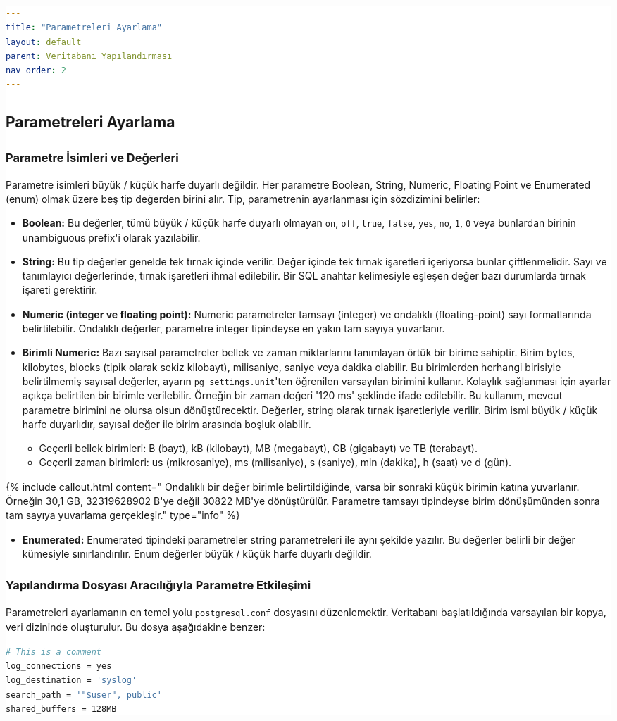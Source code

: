 ```yaml
---
title: "Parametreleri Ayarlama"
layout: default
parent: Veritabanı Yapılandırması
nav_order: 2
---
```


## Parametreleri Ayarlama

### Parametre İsimleri ve Değerleri

Parametre isimleri büyük / küçük harfe duyarlı değildir. Her parametre Boolean, String, Numeric, Floating Point ve Enumerated (enum) olmak üzere beş tip değerden birini alır. Tip, parametrenin ayarlanması için sözdizimini belirler:

- **Boolean:** Bu değerler, tümü büyük / küçük harfe duyarlı olmayan `on`, `off`, `true`, `false`, `yes`, `no`, `1`, `0` veya bunlardan birinin unambiguous prefix'i olarak yazılabilir.

- **String:** Bu tip değerler genelde tek tırnak içinde verilir. Değer içinde tek tırnak işaretleri içeriyorsa bunlar çiftlenmelidir. Sayı ve tanımlayıcı değerlerinde, tırnak işaretleri ihmal edilebilir. Bir SQL anahtar kelimesiyle eşleşen değer bazı durumlarda tırnak işareti gerektirir.

- **Numeric (integer ve floating point):** Numeric parametreler tamsayı (integer) ve ondalıklı (floating-point) sayı formatlarında belirtilebilir. Ondalıklı değerler, parametre integer tipindeyse en yakın tam sayıya yuvarlanır.

- **Birimli Numeric:** Bazı sayısal parametreler bellek ve zaman miktarlarını tanımlayan örtük bir birime sahiptir. Birim bytes, kilobytes, blocks (tipik olarak sekiz kilobayt), milisaniye, saniye veya dakika olabilir. Bu birimlerden herhangi birisiyle belirtilmemiş sayısal değerler, ayarın `pg_settings.unit`'ten öğrenilen varsayılan birimini kullanır. Kolaylık sağlanması için ayarlar açıkça belirtilen bir birimle verilebilir. Örneğin bir zaman değeri '120 ms' şeklinde ifade edilebilir. Bu kullanım, mevcut parametre birimini ne olursa olsun dönüştürecektir. Değerler, string olarak tırnak işaretleriyle verilir. Birim ismi büyük / küçük harfe duyarlıdır, sayısal değer ile birim arasında boşluk olabilir.
  - Geçerli bellek birimleri: B (bayt), kB (kilobayt), MB (megabayt), GB (gigabayt) ve TB (terabayt).
  - Geçerli zaman birimleri: us (mikrosaniye), ms (milisaniye), s (saniye), min (dakika), h (saat) ve d (gün).

{% include callout.html content=" Ondalıklı bir değer birimle belirtildiğinde, varsa bir sonraki küçük birimin katına yuvarlanır. Örneğin 30,1 GB, 32319628902 B'ye değil 30822 MB'ye dönüştürülür. Parametre tamsayı tipindeyse birim dönüşümünden sonra tam sayıya yuvarlama gerçekleşir." type="info" %}

- **Enumerated:** Enumerated tipindeki parametreler string parametreleri ile aynı şekilde yazılır. Bu değerler belirli bir değer kümesiyle sınırlandırılır. Enum değerler büyük / küçük harfe duyarlı değildir.

### Yapılandırma Dosyası Aracılığıyla Parametre Etkileşimi

Parametreleri ayarlamanın en temel yolu `postgresql.conf` dosyasını düzenlemektir. Veritabanı başlatıldığında varsayılan bir kopya, veri dizininde oluşturulur. Bu dosya aşağıdakine benzer:

```bash
# This is a comment
log_connections = yes
log_destination = 'syslog'
search_path = '"$user", public'
shared_buffers = 128MB
```
